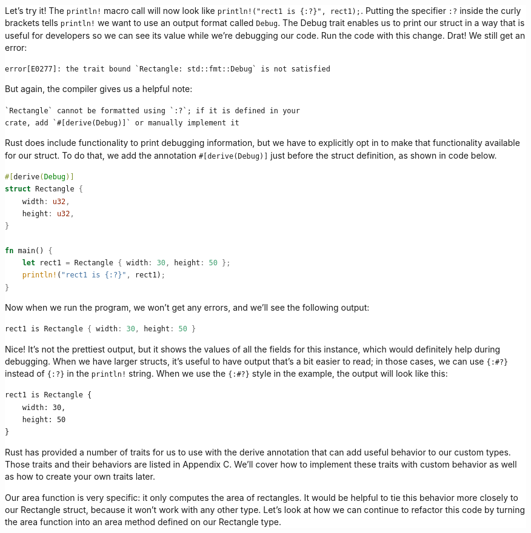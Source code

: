 Let’s try it! The ```println!``` macro call will now look like ```println!("rect1 is {:?}", rect1);```. Putting the specifier 
```:?``` inside the curly brackets tells ```println!``` we want to use an output format called ```Debug```. The Debug trait enables 
us to print our struct in a way that is useful for developers so we can see its value while we’re debugging our code.
Run the code with this change. Drat! We still get an error:

```
error[E0277]: the trait bound `Rectangle: std::fmt::Debug` is not satisfied
```

But again, the compiler gives us a helpful note:

```
`Rectangle` cannot be formatted using `:?`; if it is defined in your
crate, add `#[derive(Debug)]` or manually implement it
```

Rust does include functionality to print debugging information, but we have to explicitly opt in to make that functionality available 
for our struct. To do that, we add the annotation ```#[derive(Debug)]``` just before the struct definition, as shown in code below.

```rust
#[derive(Debug)]
struct Rectangle {
    width: u32,
    height: u32,
}

fn main() {
    let rect1 = Rectangle { width: 30, height: 50 };
    println!("rect1 is {:?}", rect1);
}
```

Now when we run the program, we won’t get any errors, and we’ll see the following output:

```rust
rect1 is Rectangle { width: 30, height: 50 }
```

Nice! It’s not the prettiest output, but it shows the values of all the fields for this instance, which would definitely help during 
debugging. When we have larger structs, it’s useful to have output that’s a bit easier to read; in those cases, we can use 
```{:#?}``` instead of ```{:?}``` in the ```println!``` string. When we use the ```{:#?}``` style in the example, the output will 
look like this:

```
rect1 is Rectangle {
    width: 30,
    height: 50
}
```

Rust has provided a number of traits for us to use with the derive annotation that can add useful behavior to our custom types. 
Those traits and their behaviors are listed in Appendix C. We’ll cover how to implement these traits with custom behavior as well as 
how to create your own traits later.

Our area function is very specific: it only computes the area of rectangles. It would be helpful to tie this behavior more closely 
to our Rectangle struct, because it won’t work with any other type. Let’s look at how we can continue to refactor this code by 
turning the area function into an area method defined on our Rectangle type.
```